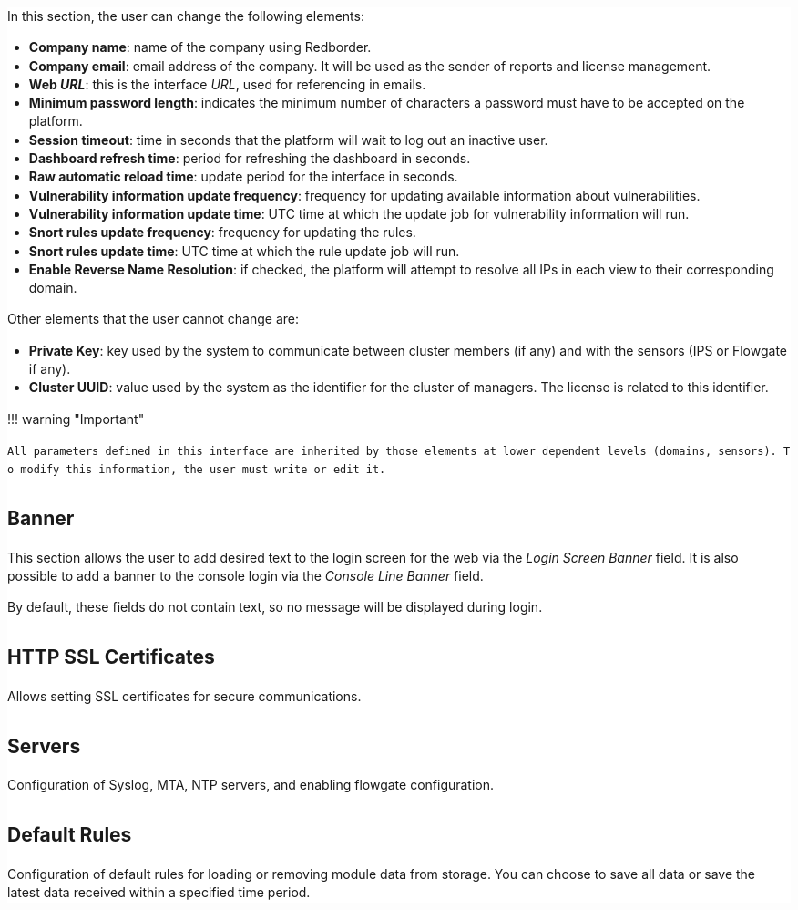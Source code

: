 In this section, the user can change the following elements:

- **Company name**: name of the company using Redborder.
- **Company email**: email address of the company. It will be used as the sender of reports and license management.
- **Web *URL***: this is the interface *URL*, used for referencing in emails.
- **Minimum password length**: indicates the minimum number of characters a password must have to be accepted on the platform.
- **Session timeout**: time in seconds that the platform will wait to log out an inactive user.
- **Dashboard refresh time**: period for refreshing the dashboard in seconds.
- **Raw automatic reload time**: update period for the interface in seconds.
- **Vulnerability information update frequency**: frequency for updating available information about vulnerabilities.
- **Vulnerability information update time**: UTC time at which the update job for vulnerability information will run.
- **Snort rules update frequency**: frequency for updating the rules.
- **Snort rules update time**: UTC time at which the rule update job will run.
- **Enable Reverse Name Resolution**: if checked, the platform will attempt to resolve all IPs in each view to their corresponding domain.

Other elements that the user cannot change are:

- **Private Key**: key used by the system to communicate between cluster members (if any) and with the sensors (IPS or Flowgate if any).
- **Cluster UUID**: value used by the system as the identifier for the cluster of managers. The license is related to this identifier.

!!! warning "Important"

    All parameters defined in this interface are inherited by those elements at lower dependent levels (domains, sensors). To modify this information, the user must write or edit it.

## Banner

This section allows the user to add desired text to the login screen for the web via the *Login Screen Banner* field. It is also possible to add a banner to the console login via the *Console Line Banner* field.

By default, these fields do not contain text, so no message will be displayed during login.

## HTTP SSL Certificates

Allows setting SSL certificates for secure communications.

## Servers

Configuration of Syslog, MTA, NTP servers, and enabling flowgate configuration.

## Default Rules

Configuration of default rules for loading or removing module data from storage. You can choose to save all data or save the latest data received within a specified time period.
